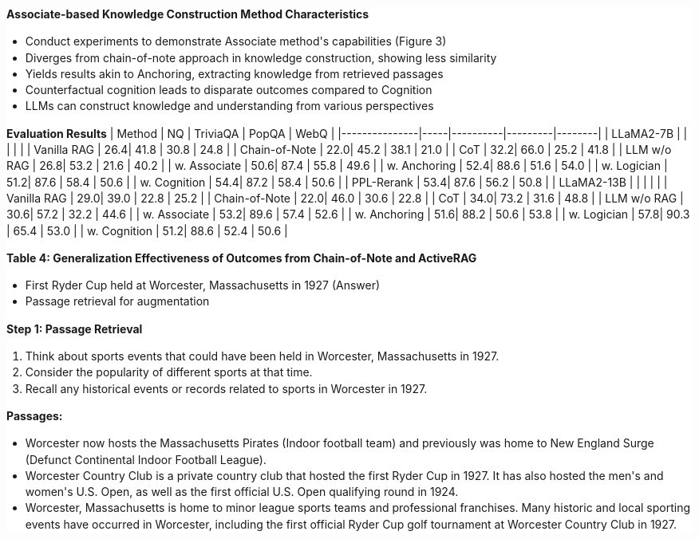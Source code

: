 **Associate-based Knowledge Construction Method Characteristics**
* Conduct experiments to demonstrate Associate method's capabilities (Figure 3)
* Diverges from chain-of-note approach in knowledge construction, showing less similarity
* Yields results akin to Anchoring, extracting knowledge from retrieved passages
* Counterfactual cognition leads to disparate outcomes compared to Cognition
* LLMs can construct knowledge and understanding from various perspectives

**Evaluation Results**
| Method        | NQ | TriviaQA | PopQA  | WebQ   |
|---------------|-----|----------|---------|--------|
| LLaMA2-7B     |    |          |         |        |
| Vanilla RAG   | 26.4| 41.8      | 30.8    | 24.8   |
| Chain-of-Note | 22.0| 45.2      | 38.1    | 21.0   |
| CoT          | 32.2| 66.0      | 25.2    | 41.8   |
| LLM w/o RAG  | 26.8| 53.2      | 21.6    | 40.2   |
| w. Associate  | 50.6| 87.4      | 55.8    | 49.6   |
| w. Anchoring  | 52.4| 88.6      | 51.6    | 54.0   |
| w. Logician  | 51.2| 87.6      | 58.4    | 50.6   |
| w. Cognition | 54.4| 87.2      | 58.4    | 50.6   |
| PPL-Rerank   | 53.4| 87.6      | 56.2    | 50.8   |
| LLaMA2-13B   |    |          |         |        |
| Vanilla RAG   | 29.0| 39.0      | 22.8    | 25.2   |
| Chain-of-Note | 22.0| 46.0      | 30.6    | 22.8   |
| CoT          | 34.0| 73.2      | 31.6    | 48.8   |
| LLM w/o RAG  | 30.6| 57.2      | 32.2    | 44.6   |
| w. Associate  | 53.2| 89.6      | 57.4    | 52.6   |
| w. Anchoring  | 51.6| 88.2      | 50.6    | 53.8   |
| w. Logician  | 57.8| 90.3      | 65.4    | 53.0   |
| w. Cognition | 51.2| 88.6      | 52.4    | 50.6   |

**Table 4: Generalization Effectiveness of Outcomes from Chain-of-Note and ActiveRAG**
* First Ryder Cup held at Worcester, Massachusetts in 1927 (Answer)
* Passage retrieval for augmentation

**Step 1: Passage Retrieval**
1. Think about sports events that could have been held in Worcester, Massachusetts in 1927.
2. Consider the popularity of different sports at that time.
3. Recall any historical events or records related to sports in Worcester in 1927.

**Passages:**
- Worcester now hosts the Massachusetts Pirates (Indoor football team) and previously was home to New England Surge (Defunct Continental Indoor Football League).
- Worcester Country Club is a private country club that hosted the first Ryder Cup in 1927. It has also hosted the men's and women's U.S. Open, as well as the first official U.S. Open qualifying round in 1924.
- Worcester, Massachusetts is home to minor league sports teams and professional franchises. Many historic and local sporting events have occurred in Worcester, including the first official Ryder Cup golf tournament at Worcester Country Club in 1927.
